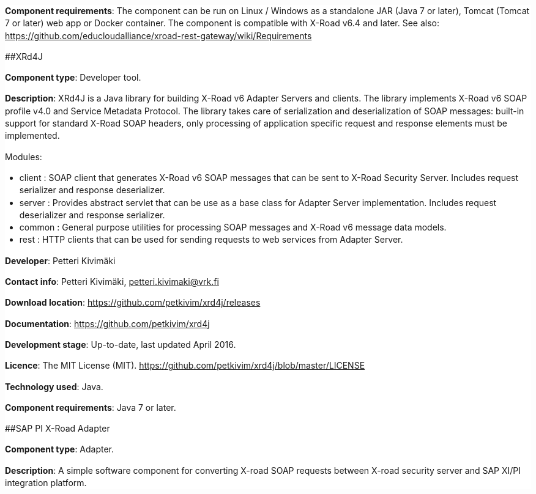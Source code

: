 **Component requirements**: 
The component can be run on Linux / Windows as a standalone JAR (Java 7 or later), Tomcat (Tomcat 7 or later) web app or Docker container. The component is compatible with X-Road v6.4 and later.
See also: https://github.com/educloudalliance/xroad-rest-gateway/wiki/Requirements

##XRd4J

**Component type**: 
Developer tool.

**Description**: 
XRd4J is a Java library for building X-Road v6 Adapter Servers and clients. The library implements X-Road v6 SOAP profile v4.0 and Service Metadata Protocol. The library takes care of serialization and deserialization of SOAP messages: built-in support for standard X-Road SOAP headers, only processing of application specific request and response elements must be implemented.

Modules:

- client : SOAP client that generates X-Road v6 SOAP messages that can be sent to X-Road Security Server. Includes request serializer and response deserializer.
- server : Provides abstract servlet that can be use as a base class for Adapter Server implementation. Includes request deserializer and response serializer.
- common : General purpose utilities for processing SOAP messages and X-Road v6 message data models.
- rest : HTTP clients that can be used for sending requests to web services from Adapter Server.

**Developer**: 
Petteri Kivimäki

**Contact info**:
Petteri Kivimäki, petteri.kivimaki@vrk.fi

**Download location**: 
https://github.com/petkivim/xrd4j/releases

**Documentation**: 
https://github.com/petkivim/xrd4j 

**Development stage**: 
Up-to-date, last updated April 2016.

**Licence**: 
The MIT License (MIT). https://github.com/petkivim/xrd4j/blob/master/LICENSE 

**Technology used**: 
Java.

**Component requirements**: 
Java 7 or later.

##SAP PI X-Road Adapter

**Component type**: 
Adapter.

**Description**: 
A simple software component for converting X-road SOAP requests between X-road security server and SAP XI/PI integration platform.
